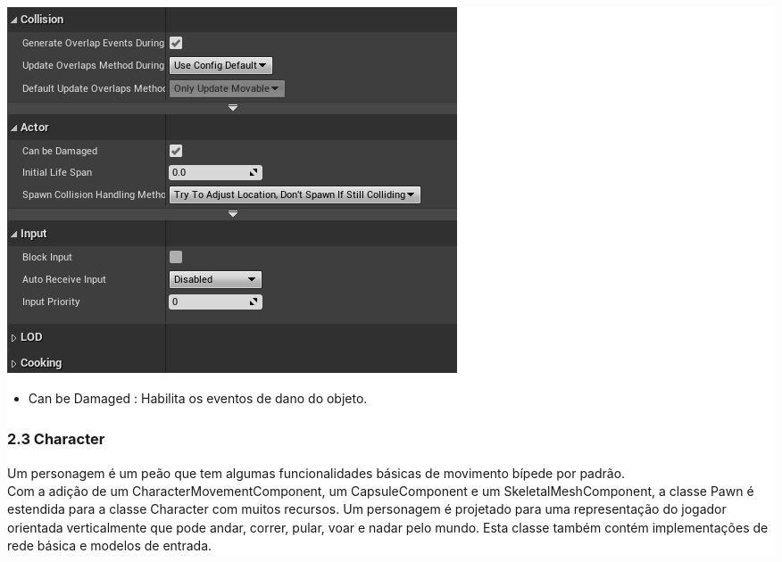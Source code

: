 ![Classe Actor](../imagens/actor/actor52.png)  
- Can be Damaged : Habilita os eventos de dano do objeto.

<a name="23"></a>
### 2.3 Character
Um personagem é um peão que tem algumas funcionalidades básicas de movimento bípede por padrão.  
Com a adição de um CharacterMovementComponent, um CapsuleComponent e um SkeletalMeshComponent, a classe Pawn é estendida para a classe Character com muitos recursos. Um personagem é projetado para uma representação do jogador orientada verticalmente que pode andar, correr, pular, voar e nadar pelo mundo. Esta classe também contém implementações de rede básica e modelos de entrada.   